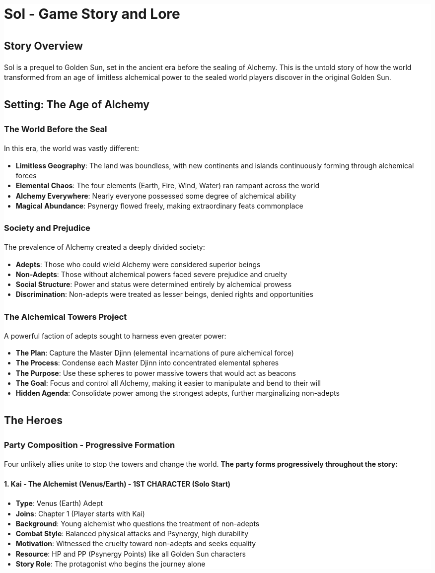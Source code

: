 # Sol - Game Story and Lore

## Story Overview

Sol is a prequel to Golden Sun, set in the ancient era before the sealing of Alchemy. This is the untold story of how the world transformed from an age of limitless alchemical power to the sealed world players discover in the original Golden Sun.

## Setting: The Age of Alchemy

### The World Before the Seal

In this era, the world was vastly different:
- **Limitless Geography**: The land was boundless, with new continents and islands continuously forming through alchemical forces
- **Elemental Chaos**: The four elements (Earth, Fire, Wind, Water) ran rampant across the world
- **Alchemy Everywhere**: Nearly everyone possessed some degree of alchemical ability
- **Magical Abundance**: Psynergy flowed freely, making extraordinary feats commonplace

### Society and Prejudice

The prevalence of Alchemy created a deeply divided society:
- **Adepts**: Those who could wield Alchemy were considered superior beings
- **Non-Adepts**: Those without alchemical powers faced severe prejudice and cruelty
- **Social Structure**: Power and status were determined entirely by alchemical prowess
- **Discrimination**: Non-adepts were treated as lesser beings, denied rights and opportunities

### The Alchemical Towers Project

A powerful faction of adepts sought to harness even greater power:
- **The Plan**: Capture the Master Djinn (elemental incarnations of pure alchemical force)
- **The Process**: Condense each Master Djinn into concentrated elemental spheres
- **The Purpose**: Use these spheres to power massive towers that would act as beacons
- **The Goal**: Focus and control all Alchemy, making it easier to manipulate and bend to their will
- **Hidden Agenda**: Consolidate power among the strongest adepts, further marginalizing non-adepts

## The Heroes

### Party Composition - Progressive Formation

Four unlikely allies unite to stop the towers and change the world. **The party forms progressively throughout the story:**

#### 1. Kai - The Alchemist (Venus/Earth) - 1ST CHARACTER (Solo Start)
- **Type**: Venus (Earth) Adept
- **Joins**: Chapter 1 (Player starts with Kai)
- **Background**: Young alchemist who questions the treatment of non-adepts
- **Combat Style**: Balanced physical attacks and Psynergy, high durability
- **Motivation**: Witnessed the cruelty toward non-adepts and seeks equality
- **Resource**: HP and PP (Psynergy Points) like all Golden Sun characters
- **Story Role**: The protagonist who begins the journey alone
